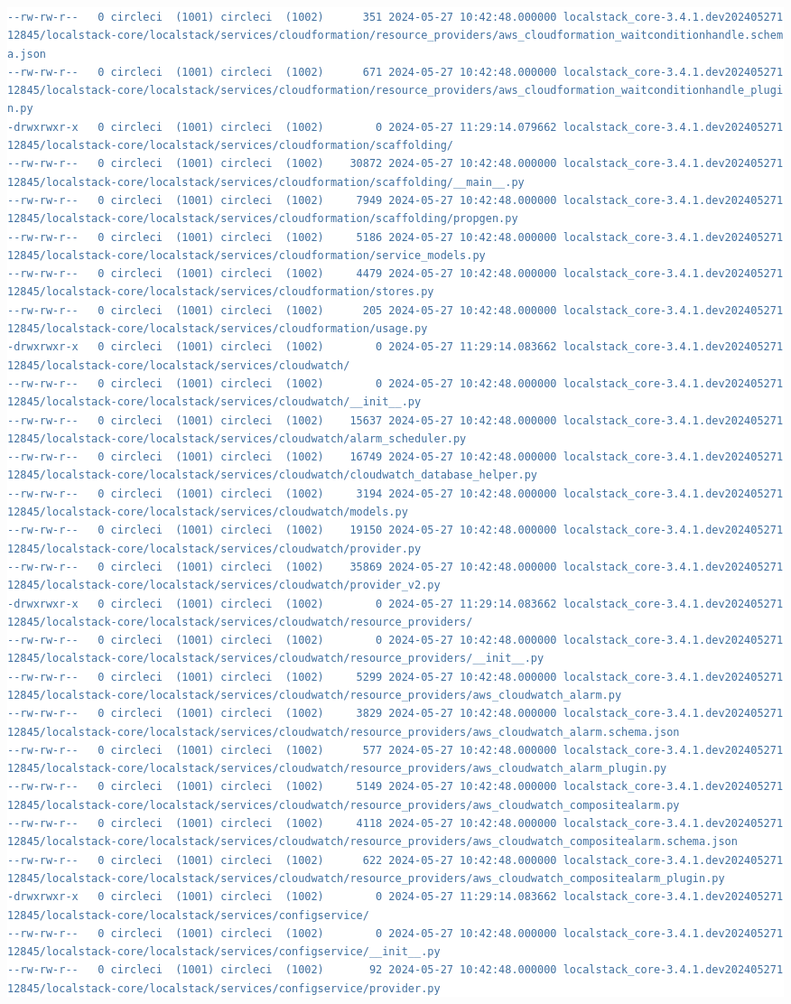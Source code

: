 ```diff
--rw-rw-r--   0 circleci  (1001) circleci  (1002)      351 2024-05-27 10:42:48.000000 localstack_core-3.4.1.dev20240527112845/localstack-core/localstack/services/cloudformation/resource_providers/aws_cloudformation_waitconditionhandle.schema.json
--rw-rw-r--   0 circleci  (1001) circleci  (1002)      671 2024-05-27 10:42:48.000000 localstack_core-3.4.1.dev20240527112845/localstack-core/localstack/services/cloudformation/resource_providers/aws_cloudformation_waitconditionhandle_plugin.py
-drwxrwxr-x   0 circleci  (1001) circleci  (1002)        0 2024-05-27 11:29:14.079662 localstack_core-3.4.1.dev20240527112845/localstack-core/localstack/services/cloudformation/scaffolding/
--rw-rw-r--   0 circleci  (1001) circleci  (1002)    30872 2024-05-27 10:42:48.000000 localstack_core-3.4.1.dev20240527112845/localstack-core/localstack/services/cloudformation/scaffolding/__main__.py
--rw-rw-r--   0 circleci  (1001) circleci  (1002)     7949 2024-05-27 10:42:48.000000 localstack_core-3.4.1.dev20240527112845/localstack-core/localstack/services/cloudformation/scaffolding/propgen.py
--rw-rw-r--   0 circleci  (1001) circleci  (1002)     5186 2024-05-27 10:42:48.000000 localstack_core-3.4.1.dev20240527112845/localstack-core/localstack/services/cloudformation/service_models.py
--rw-rw-r--   0 circleci  (1001) circleci  (1002)     4479 2024-05-27 10:42:48.000000 localstack_core-3.4.1.dev20240527112845/localstack-core/localstack/services/cloudformation/stores.py
--rw-rw-r--   0 circleci  (1001) circleci  (1002)      205 2024-05-27 10:42:48.000000 localstack_core-3.4.1.dev20240527112845/localstack-core/localstack/services/cloudformation/usage.py
-drwxrwxr-x   0 circleci  (1001) circleci  (1002)        0 2024-05-27 11:29:14.083662 localstack_core-3.4.1.dev20240527112845/localstack-core/localstack/services/cloudwatch/
--rw-rw-r--   0 circleci  (1001) circleci  (1002)        0 2024-05-27 10:42:48.000000 localstack_core-3.4.1.dev20240527112845/localstack-core/localstack/services/cloudwatch/__init__.py
--rw-rw-r--   0 circleci  (1001) circleci  (1002)    15637 2024-05-27 10:42:48.000000 localstack_core-3.4.1.dev20240527112845/localstack-core/localstack/services/cloudwatch/alarm_scheduler.py
--rw-rw-r--   0 circleci  (1001) circleci  (1002)    16749 2024-05-27 10:42:48.000000 localstack_core-3.4.1.dev20240527112845/localstack-core/localstack/services/cloudwatch/cloudwatch_database_helper.py
--rw-rw-r--   0 circleci  (1001) circleci  (1002)     3194 2024-05-27 10:42:48.000000 localstack_core-3.4.1.dev20240527112845/localstack-core/localstack/services/cloudwatch/models.py
--rw-rw-r--   0 circleci  (1001) circleci  (1002)    19150 2024-05-27 10:42:48.000000 localstack_core-3.4.1.dev20240527112845/localstack-core/localstack/services/cloudwatch/provider.py
--rw-rw-r--   0 circleci  (1001) circleci  (1002)    35869 2024-05-27 10:42:48.000000 localstack_core-3.4.1.dev20240527112845/localstack-core/localstack/services/cloudwatch/provider_v2.py
-drwxrwxr-x   0 circleci  (1001) circleci  (1002)        0 2024-05-27 11:29:14.083662 localstack_core-3.4.1.dev20240527112845/localstack-core/localstack/services/cloudwatch/resource_providers/
--rw-rw-r--   0 circleci  (1001) circleci  (1002)        0 2024-05-27 10:42:48.000000 localstack_core-3.4.1.dev20240527112845/localstack-core/localstack/services/cloudwatch/resource_providers/__init__.py
--rw-rw-r--   0 circleci  (1001) circleci  (1002)     5299 2024-05-27 10:42:48.000000 localstack_core-3.4.1.dev20240527112845/localstack-core/localstack/services/cloudwatch/resource_providers/aws_cloudwatch_alarm.py
--rw-rw-r--   0 circleci  (1001) circleci  (1002)     3829 2024-05-27 10:42:48.000000 localstack_core-3.4.1.dev20240527112845/localstack-core/localstack/services/cloudwatch/resource_providers/aws_cloudwatch_alarm.schema.json
--rw-rw-r--   0 circleci  (1001) circleci  (1002)      577 2024-05-27 10:42:48.000000 localstack_core-3.4.1.dev20240527112845/localstack-core/localstack/services/cloudwatch/resource_providers/aws_cloudwatch_alarm_plugin.py
--rw-rw-r--   0 circleci  (1001) circleci  (1002)     5149 2024-05-27 10:42:48.000000 localstack_core-3.4.1.dev20240527112845/localstack-core/localstack/services/cloudwatch/resource_providers/aws_cloudwatch_compositealarm.py
--rw-rw-r--   0 circleci  (1001) circleci  (1002)     4118 2024-05-27 10:42:48.000000 localstack_core-3.4.1.dev20240527112845/localstack-core/localstack/services/cloudwatch/resource_providers/aws_cloudwatch_compositealarm.schema.json
--rw-rw-r--   0 circleci  (1001) circleci  (1002)      622 2024-05-27 10:42:48.000000 localstack_core-3.4.1.dev20240527112845/localstack-core/localstack/services/cloudwatch/resource_providers/aws_cloudwatch_compositealarm_plugin.py
-drwxrwxr-x   0 circleci  (1001) circleci  (1002)        0 2024-05-27 11:29:14.083662 localstack_core-3.4.1.dev20240527112845/localstack-core/localstack/services/configservice/
--rw-rw-r--   0 circleci  (1001) circleci  (1002)        0 2024-05-27 10:42:48.000000 localstack_core-3.4.1.dev20240527112845/localstack-core/localstack/services/configservice/__init__.py
--rw-rw-r--   0 circleci  (1001) circleci  (1002)       92 2024-05-27 10:42:48.000000 localstack_core-3.4.1.dev20240527112845/localstack-core/localstack/services/configservice/provider.py
```